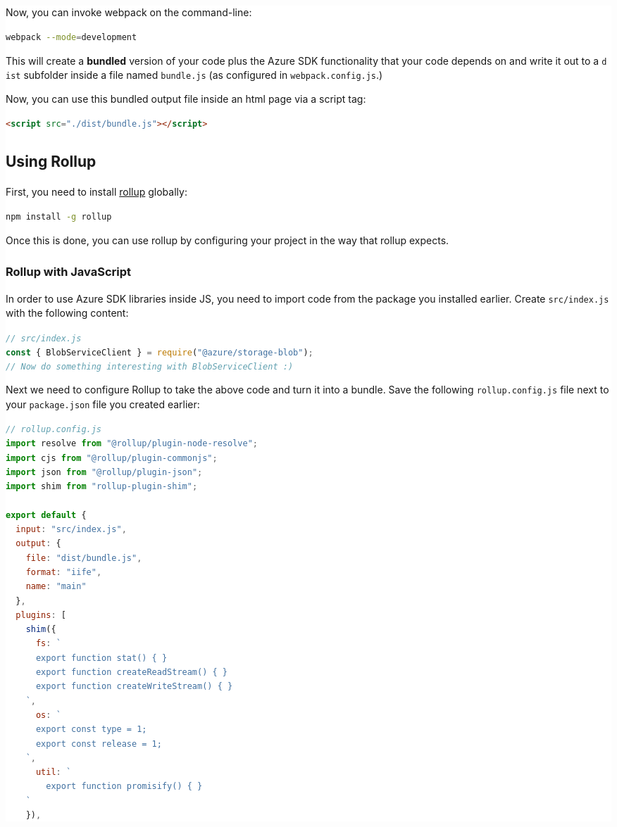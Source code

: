 Now, you can invoke webpack on the command-line:

```sh
webpack --mode=development
```

This will create a **bundled** version of your code plus the Azure SDK functionality that your code depends on and write it out to a `dist` subfolder inside a file named `bundle.js` (as configured in `webpack.config.js`.)

Now, you can use this bundled output file inside an html page via a script tag:

```html
<script src="./dist/bundle.js"></script>
```

## Using Rollup

First, you need to install [rollup](https://rollupjs.org/) globally:

```sh
npm install -g rollup
```

Once this is done, you can use rollup by configuring your project in the way that rollup expects.

### Rollup with JavaScript

In order to use Azure SDK libraries inside JS, you need to import code from the package you installed earlier. Create `src/index.js` with the following content:

```js
// src/index.js
const { BlobServiceClient } = require("@azure/storage-blob");
// Now do something interesting with BlobServiceClient :)
```

Next we need to configure Rollup to take the above code and turn it into a bundle. Save the following `rollup.config.js` file next to your `package.json` file you created earlier:

```js
// rollup.config.js
import resolve from "@rollup/plugin-node-resolve";
import cjs from "@rollup/plugin-commonjs";
import json from "@rollup/plugin-json";
import shim from "rollup-plugin-shim";

export default {
  input: "src/index.js",
  output: {
    file: "dist/bundle.js",
    format: "iife",
    name: "main"
  },
  plugins: [
    shim({
      fs: `
      export function stat() { }
      export function createReadStream() { }
      export function createWriteStream() { }
    `,
      os: `
      export const type = 1;
      export const release = 1;
    `,
      util: `
        export function promisify() { }
    `
    }),
```